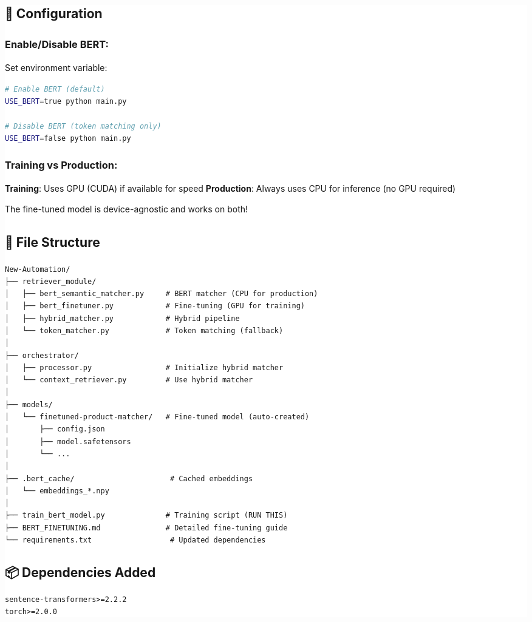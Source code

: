 ## 🔧 Configuration

### Enable/Disable BERT:

Set environment variable:
```bash
# Enable BERT (default)
USE_BERT=true python main.py

# Disable BERT (token matching only)
USE_BERT=false python main.py
```

### Training vs Production:

**Training**: Uses GPU (CUDA) if available for speed
**Production**: Always uses CPU for inference (no GPU required)

The fine-tuned model is device-agnostic and works on both!

## 📁 File Structure

```
New-Automation/
├── retriever_module/
│   ├── bert_semantic_matcher.py     # BERT matcher (CPU for production)
│   ├── bert_finetuner.py            # Fine-tuning (GPU for training)
│   ├── hybrid_matcher.py            # Hybrid pipeline
│   └── token_matcher.py             # Token matching (fallback)
│
├── orchestrator/
│   ├── processor.py                 # Initialize hybrid matcher
│   └── context_retriever.py         # Use hybrid matcher
│
├── models/
│   └── finetuned-product-matcher/   # Fine-tuned model (auto-created)
│       ├── config.json
│       ├── model.safetensors
│       └── ...
│
├── .bert_cache/                      # Cached embeddings
│   └── embeddings_*.npy
│
├── train_bert_model.py              # Training script (RUN THIS)
├── BERT_FINETUNING.md               # Detailed fine-tuning guide
└── requirements.txt                  # Updated dependencies
```

## 📦 Dependencies Added

```
sentence-transformers>=2.2.2
torch>=2.0.0
```

